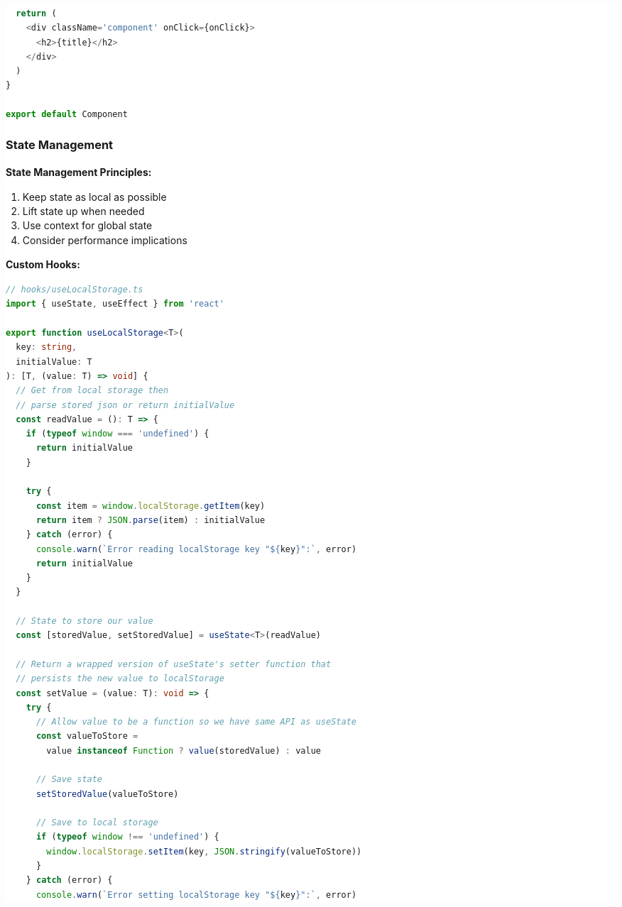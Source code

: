 ```typescript
  return (
    <div className='component' onClick={onClick}>
      <h2>{title}</h2>
    </div>
  )
}

export default Component
```

### State Management

**State Management Principles:**

1. Keep state as local as possible
2. Lift state up when needed
3. Use context for global state
4. Consider performance implications

**Custom Hooks:**

```typescript
// hooks/useLocalStorage.ts
import { useState, useEffect } from 'react'

export function useLocalStorage<T>(
  key: string,
  initialValue: T
): [T, (value: T) => void] {
  // Get from local storage then
  // parse stored json or return initialValue
  const readValue = (): T => {
    if (typeof window === 'undefined') {
      return initialValue
    }

    try {
      const item = window.localStorage.getItem(key)
      return item ? JSON.parse(item) : initialValue
    } catch (error) {
      console.warn(`Error reading localStorage key "${key}":`, error)
      return initialValue
    }
  }

  // State to store our value
  const [storedValue, setStoredValue] = useState<T>(readValue)

  // Return a wrapped version of useState's setter function that
  // persists the new value to localStorage
  const setValue = (value: T): void => {
    try {
      // Allow value to be a function so we have same API as useState
      const valueToStore =
        value instanceof Function ? value(storedValue) : value

      // Save state
      setStoredValue(valueToStore)

      // Save to local storage
      if (typeof window !== 'undefined') {
        window.localStorage.setItem(key, JSON.stringify(valueToStore))
      }
    } catch (error) {
      console.warn(`Error setting localStorage key "${key}":`, error)
```

  [key: string]: any